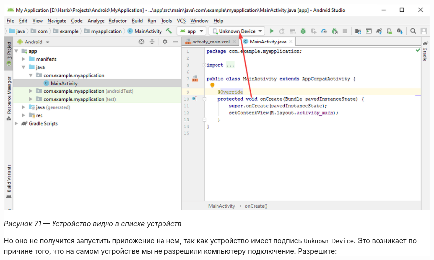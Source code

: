 ![Устройство видно в списке устройств](img/phone_04.png)

_Рисунок 71 — Устройство видно в списке устройств_

Но оно не получится запустить приложение на нем, так как устройство имеет подпись `Unknown Device`. Это возникает по причине того, что на самом устройстве мы не разрешили компьютеру подключение. Разрешите:
